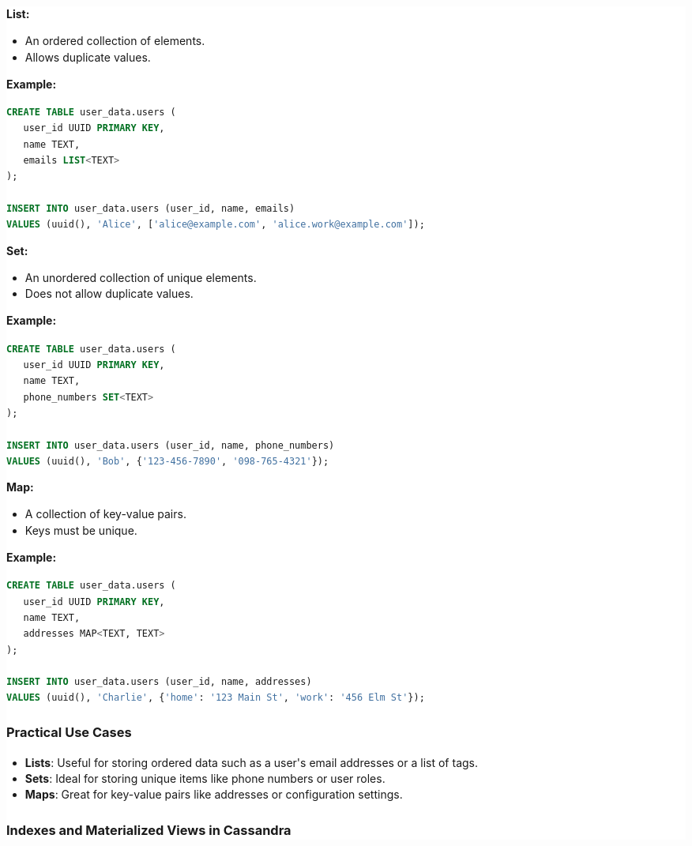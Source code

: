 **List:**
- An ordered collection of elements.
- Allows duplicate values.

**Example:**
```sql
CREATE TABLE user_data.users (
   user_id UUID PRIMARY KEY,
   name TEXT,
   emails LIST<TEXT>
);

INSERT INTO user_data.users (user_id, name, emails)
VALUES (uuid(), 'Alice', ['alice@example.com', 'alice.work@example.com']);
```

**Set:**
- An unordered collection of unique elements.
- Does not allow duplicate values.

**Example:**
```sql
CREATE TABLE user_data.users (
   user_id UUID PRIMARY KEY,
   name TEXT,
   phone_numbers SET<TEXT>
);

INSERT INTO user_data.users (user_id, name, phone_numbers)
VALUES (uuid(), 'Bob', {'123-456-7890', '098-765-4321'});
```

**Map:**
- A collection of key-value pairs.
- Keys must be unique.

**Example:**
```sql
CREATE TABLE user_data.users (
   user_id UUID PRIMARY KEY,
   name TEXT,
   addresses MAP<TEXT, TEXT>
);

INSERT INTO user_data.users (user_id, name, addresses)
VALUES (uuid(), 'Charlie', {'home': '123 Main St', 'work': '456 Elm St'});
```

### Practical Use Cases

- **Lists**: Useful for storing ordered data such as a user's email addresses or a list of tags.
- **Sets**: Ideal for storing unique items like phone numbers or user roles.
- **Maps**: Great for key-value pairs like addresses or configuration settings.

### Indexes and Materialized Views in Cassandra
